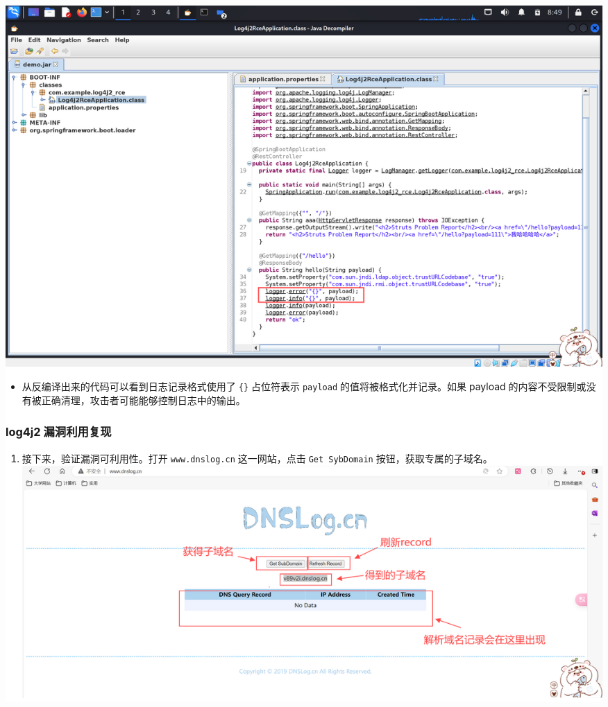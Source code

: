    <div><img src="img/3_找到代码漏洞片段.png" width=100%></div>

   - 从反编译出来的代码可以看到日志记录格式使用了 `{}` 占位符表示 `payload` 的值将被格式化并记录。如果 payload 的内容不受限制或没有被正确清理，攻击者可能能够控制日志中的输出。

### log4j2 漏洞利用复现
   
1. 接下来，验证漏洞可利用性。打开 `www.dnslog.cn` 这一网站，点击 `Get SybDomain` 按钮，获取专属的子域名。
   <div><img src="img/5_DNSlog获取域名.png" width=100%></div>
